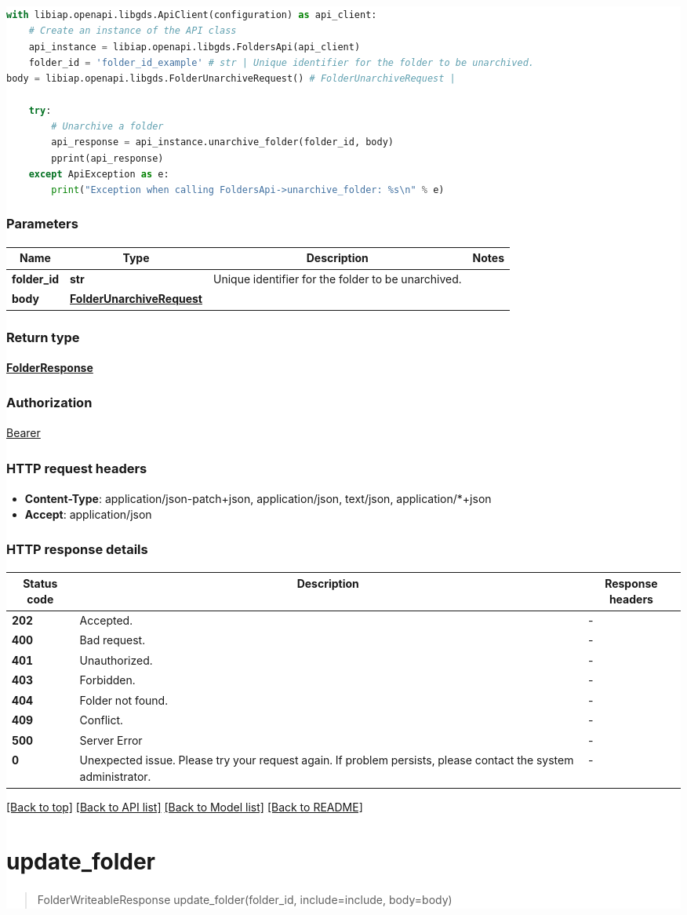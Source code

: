 ```python
with libiap.openapi.libgds.ApiClient(configuration) as api_client:
    # Create an instance of the API class
    api_instance = libiap.openapi.libgds.FoldersApi(api_client)
    folder_id = 'folder_id_example' # str | Unique identifier for the folder to be unarchived.
body = libiap.openapi.libgds.FolderUnarchiveRequest() # FolderUnarchiveRequest | 

    try:
        # Unarchive a folder
        api_response = api_instance.unarchive_folder(folder_id, body)
        pprint(api_response)
    except ApiException as e:
        print("Exception when calling FoldersApi->unarchive_folder: %s\n" % e)
```

### Parameters

Name | Type | Description  | Notes
------------- | ------------- | ------------- | -------------
 **folder_id** | **str**| Unique identifier for the folder to be unarchived. | 
 **body** | [**FolderUnarchiveRequest**](FolderUnarchiveRequest.md)|  | 

### Return type

[**FolderResponse**](FolderResponse.md)

### Authorization

[Bearer](../README.md#Bearer)

### HTTP request headers

 - **Content-Type**: application/json-patch+json, application/json, text/json, application/*+json
 - **Accept**: application/json

### HTTP response details
| Status code | Description | Response headers |
|-------------|-------------|------------------|
**202** | Accepted. |  -  |
**400** | Bad request. |  -  |
**401** | Unauthorized. |  -  |
**403** | Forbidden. |  -  |
**404** | Folder not found. |  -  |
**409** | Conflict. |  -  |
**500** | Server Error |  -  |
**0** | Unexpected issue. Please try your request again. If problem persists, please contact the system administrator. |  -  |

[[Back to top]](#) [[Back to API list]](../README.md#documentation-for-api-endpoints) [[Back to Model list]](../README.md#documentation-for-models) [[Back to README]](../README.md)

# **update_folder**
> FolderWriteableResponse update_folder(folder_id, include=include, body=body)
